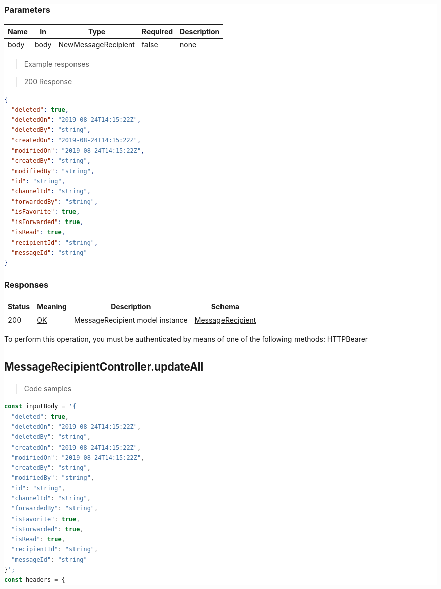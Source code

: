 
<h3 id="messagerecipientcontroller.create-parameters">Parameters</h3>

|Name|In|Type|Required|Description|
|---|---|---|---|---|
|body|body|[NewMessageRecipient](#schemanewmessagerecipient)|false|none|

> Example responses

> 200 Response

```json
{
  "deleted": true,
  "deletedOn": "2019-08-24T14:15:22Z",
  "deletedBy": "string",
  "createdOn": "2019-08-24T14:15:22Z",
  "modifiedOn": "2019-08-24T14:15:22Z",
  "createdBy": "string",
  "modifiedBy": "string",
  "id": "string",
  "channelId": "string",
  "forwardedBy": "string",
  "isFavorite": true,
  "isForwarded": true,
  "isRead": true,
  "recipientId": "string",
  "messageId": "string"
}
```

<h3 id="messagerecipientcontroller.create-responses">Responses</h3>

|Status|Meaning|Description|Schema|
|---|---|---|---|
|200|[OK](https://tools.ietf.org/html/rfc7231#section-6.3.1)|MessageRecipient model instance|[MessageRecipient](#schemamessagerecipient)|

<aside class="warning">
To perform this operation, you must be authenticated by means of one of the following methods:
HTTPBearer
</aside>

## MessageRecipientController.updateAll

<a id="opIdMessageRecipientController.updateAll"></a>

> Code samples

```javascript
const inputBody = '{
  "deleted": true,
  "deletedOn": "2019-08-24T14:15:22Z",
  "deletedBy": "string",
  "createdOn": "2019-08-24T14:15:22Z",
  "modifiedOn": "2019-08-24T14:15:22Z",
  "createdBy": "string",
  "modifiedBy": "string",
  "id": "string",
  "channelId": "string",
  "forwardedBy": "string",
  "isFavorite": true,
  "isForwarded": true,
  "isRead": true,
  "recipientId": "string",
  "messageId": "string"
}';
const headers = {
```